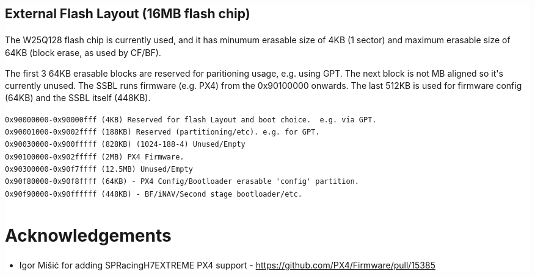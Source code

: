 ## External Flash Layout (16MB flash chip)

The W25Q128 flash chip is currently used, and it has minumum erasable size of 4KB (1 sector) and maximum erasable size of 64KB (block erase, as used by CF/BF).

The first 3 64KB erasable blocks are reserved for paritioning usage, e.g. using GPT.
The next block is not MB aligned so it's currently unused.
The SSBL runs firmware (e.g. PX4) from the 0x90100000 onwards.
The last 512KB is used for firmware config (64KB) and the SSBL itself (448KB).

```
0x90000000-0x90000fff (4KB) Reserved for flash Layout and boot choice.  e.g. via GPT.
0x90001000-0x9002ffff (188KB) Reserved (partitioning/etc). e.g. for GPT.
0x90030000-0x900fffff (828KB) (1024-188-4) Unused/Empty
0x90100000-0x902fffff (2MB) PX4 Firmware.
0x90300000-0x90f7ffff (12.5MB) Unused/Empty
0x90f80000-0x90f8ffff (64KB) - PX4 Config/Bootloader erasable 'config' partition.
0x90f90000-0x90ffffff (448KB) - BF/iNAV/Second stage bootloader/etc.
```

# Acknowledgements

* Igor Mišić for adding SPRacingH7EXTREME PX4 support - https://github.com/PX4/Firmware/pull/15385
 
